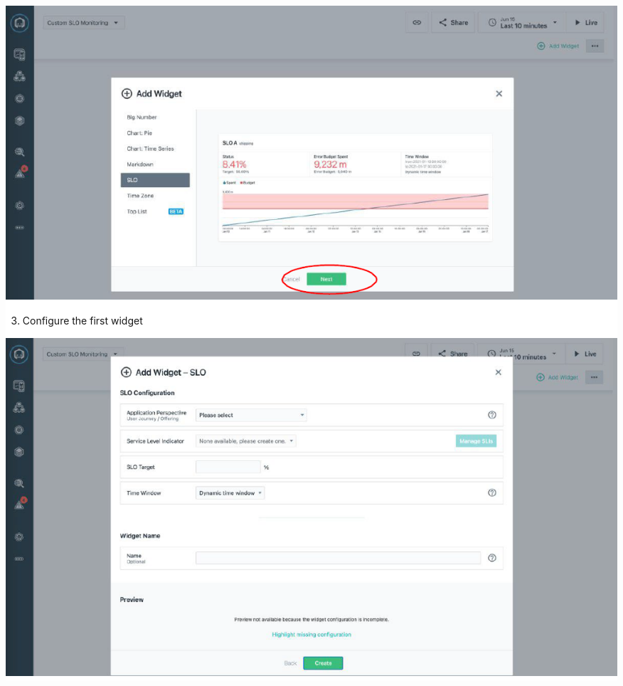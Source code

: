   <img alt="image3" src="./assets/images/sloWidget.png">
</picture>


3. Configure the first widget

<picture>
  <img alt="image3" src="./assets/images/configSLO.png">
</picture>
